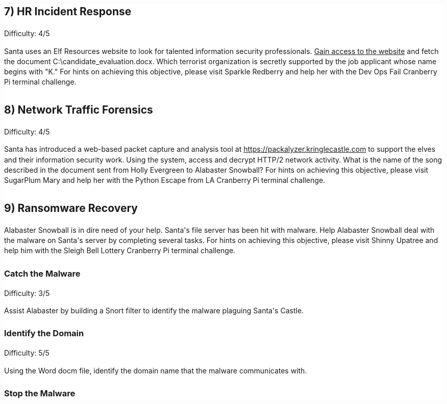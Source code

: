 
## 7) HR Incident Response

Difficulty: 4/5

Santa uses an Elf Resources website to look for talented information security professionals. [Gain access to the website](https://careers.kringlecastle.com/) and fetch the document C:\candidate_evaluation.docx. Which terrorist organization is secretly supported by the job applicant whose name begins with "K." For hints on achieving this objective, please visit Sparkle Redberry and help her with the Dev Ops Fail Cranberry Pi terminal challenge.











## 8) Network Traffic Forensics

Difficulty: 4/5

Santa has introduced a web-based packet capture and analysis tool at https://packalyzer.kringlecastle.com to support the elves and their information security work. Using the system, access and decrypt HTTP/2 network activity. What is the name of the song described in the document sent from Holly Evergreen to Alabaster Snowball? For hints on achieving this objective, please visit SugarPlum Mary and help her with the Python Escape from LA Cranberry Pi terminal challenge.












## 9) Ransomware Recovery

Alabaster Snowball is in dire need of your help. Santa's file server has been hit with malware. Help Alabaster Snowball deal with the malware on Santa's server by completing several tasks. For hints on achieving this objective, please visit Shinny Upatree and help him with the Sleigh Bell Lottery Cranberry Pi terminal challenge.

### Catch the Malware

Difficulty: 3/5

Assist Alabaster by building a Snort filter to identify the malware plaguing Santa's Castle.

### Identify the Domain

Difficulty: 5/5

Using the Word docm file, identify the domain name that the malware communicates with.

### Stop the Malware
